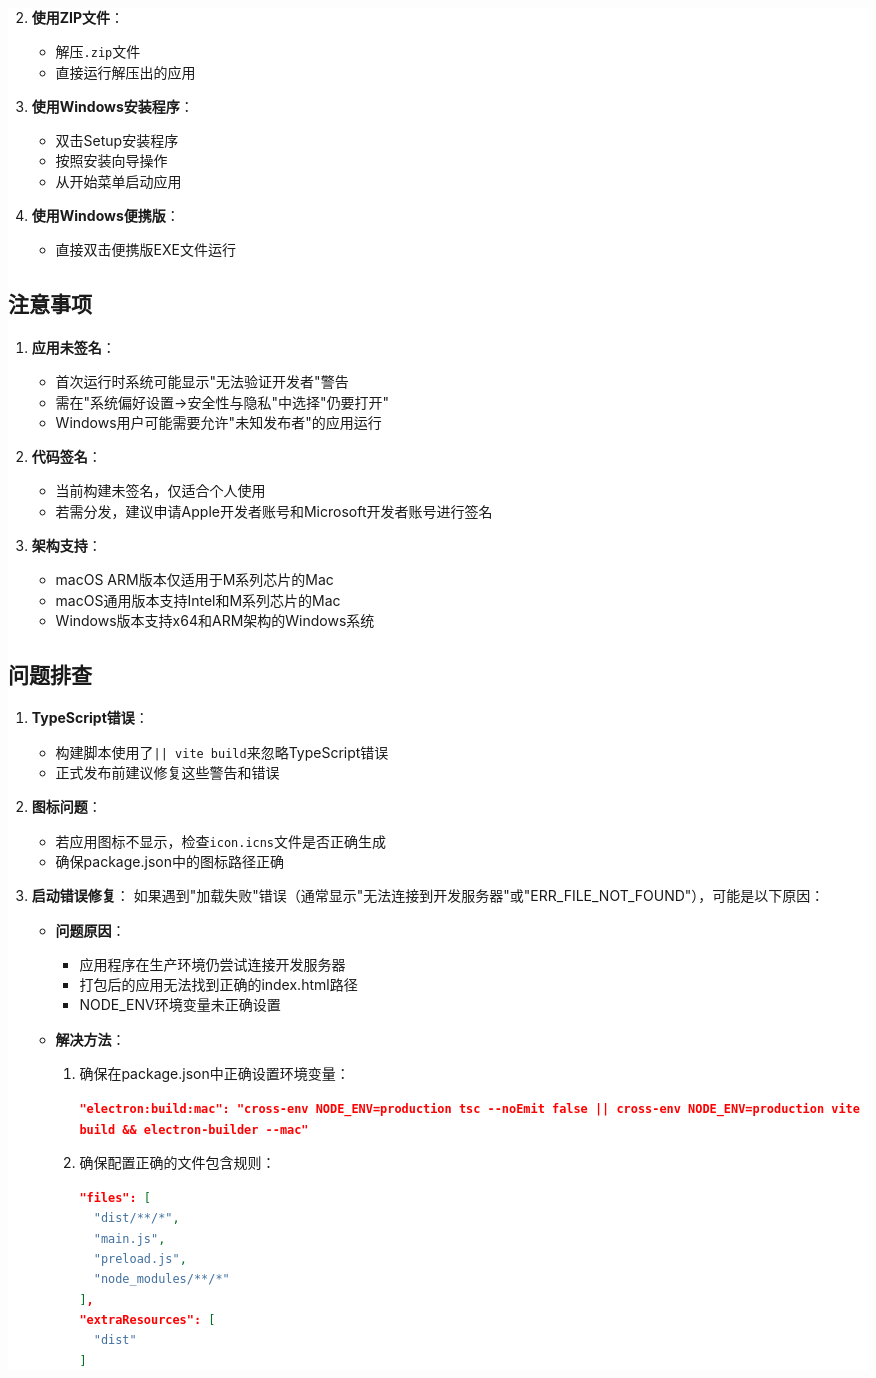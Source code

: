 2. **使用ZIP文件**：
   - 解压`.zip`文件
   - 直接运行解压出的应用

3. **使用Windows安装程序**：
   - 双击Setup安装程序
   - 按照安装向导操作
   - 从开始菜单启动应用

4. **使用Windows便携版**：
   - 直接双击便携版EXE文件运行

## 注意事项

1. **应用未签名**：
   - 首次运行时系统可能显示"无法验证开发者"警告
   - 需在"系统偏好设置→安全性与隐私"中选择"仍要打开"
   - Windows用户可能需要允许"未知发布者"的应用运行

2. **代码签名**：
   - 当前构建未签名，仅适合个人使用
   - 若需分发，建议申请Apple开发者账号和Microsoft开发者账号进行签名

3. **架构支持**：
   - macOS ARM版本仅适用于M系列芯片的Mac
   - macOS通用版本支持Intel和M系列芯片的Mac
   - Windows版本支持x64和ARM架构的Windows系统

## 问题排查

1. **TypeScript错误**：
   - 构建脚本使用了`|| vite build`来忽略TypeScript错误
   - 正式发布前建议修复这些警告和错误

2. **图标问题**：
   - 若应用图标不显示，检查`icon.icns`文件是否正确生成
   - 确保package.json中的图标路径正确

3. **启动错误修复**：
   如果遇到"加载失败"错误（通常显示"无法连接到开发服务器"或"ERR_FILE_NOT_FOUND"），可能是以下原因：
   
   - **问题原因**：
     - 应用程序在生产环境仍尝试连接开发服务器
     - 打包后的应用无法找到正确的index.html路径
     - NODE_ENV环境变量未正确设置
   
   - **解决方法**：
     1. 确保在package.json中正确设置环境变量：
        ```json
        "electron:build:mac": "cross-env NODE_ENV=production tsc --noEmit false || cross-env NODE_ENV=production vite build && electron-builder --mac"
        ```
     
     2. 确保配置正确的文件包含规则：
        ```json
        "files": [
          "dist/**/*",
          "main.js",
          "preload.js",
          "node_modules/**/*"
        ],
        "extraResources": [
          "dist"
        ]
        ```
     